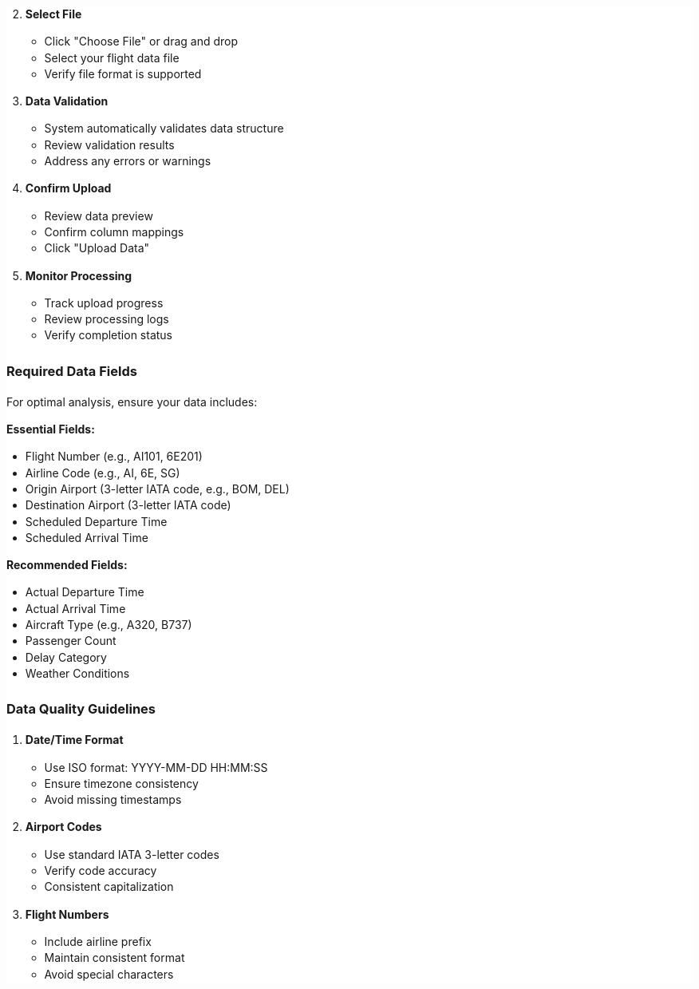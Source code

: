 2. **Select File**
   - Click "Choose File" or drag and drop
   - Select your flight data file
   - Verify file format is supported

3. **Data Validation**
   - System automatically validates data structure
   - Review validation results
   - Address any errors or warnings

4. **Confirm Upload**
   - Review data preview
   - Confirm column mappings
   - Click "Upload Data"

5. **Monitor Processing**
   - Track upload progress
   - Review processing logs
   - Verify completion status

### Required Data Fields

For optimal analysis, ensure your data includes:

**Essential Fields:**
- Flight Number (e.g., AI101, 6E201)
- Airline Code (e.g., AI, 6E, SG)
- Origin Airport (3-letter IATA code, e.g., BOM, DEL)
- Destination Airport (3-letter IATA code)
- Scheduled Departure Time
- Scheduled Arrival Time

**Recommended Fields:**
- Actual Departure Time
- Actual Arrival Time
- Aircraft Type (e.g., A320, B737)
- Passenger Count
- Delay Category
- Weather Conditions

### Data Quality Guidelines

1. **Date/Time Format**
   - Use ISO format: YYYY-MM-DD HH:MM:SS
   - Ensure timezone consistency
   - Avoid missing timestamps

2. **Airport Codes**
   - Use standard IATA 3-letter codes
   - Verify code accuracy
   - Consistent capitalization

3. **Flight Numbers**
   - Include airline prefix
   - Maintain consistent format
   - Avoid special characters
